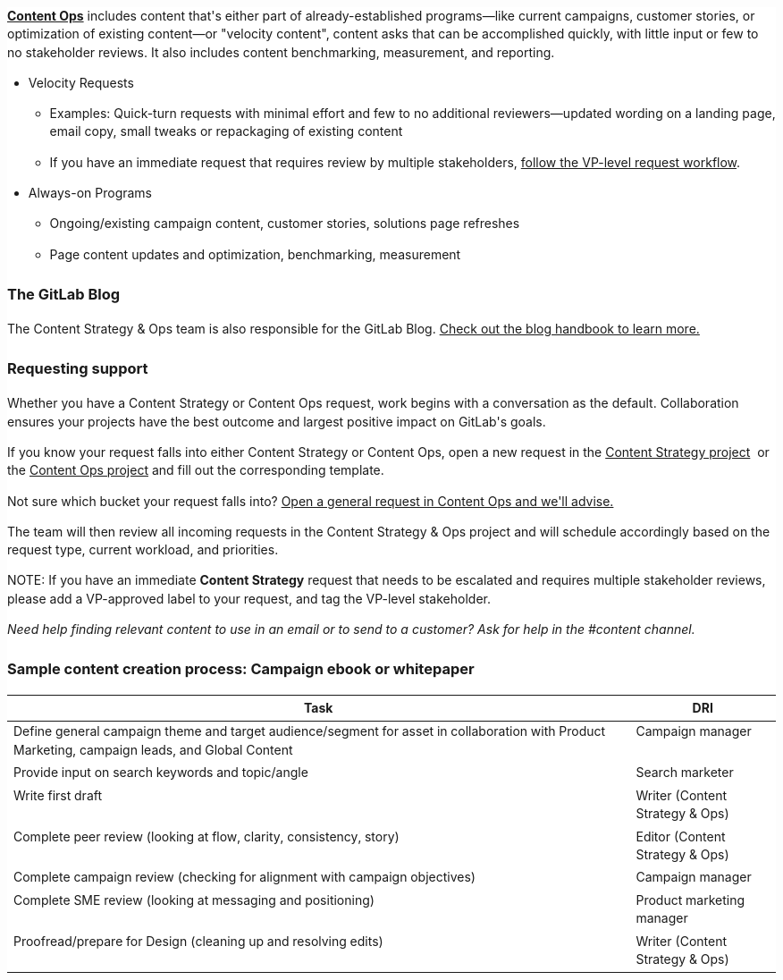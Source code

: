 [**Content Ops**](https://gitlab.com/gitlab-com/marketing/brand-product-marketing/content-strategy-and-ops/content-ops) includes content that's either part of already-established programs—like current campaigns, customer stories, or optimization of existing content—or "velocity content", content asks that can be accomplished quickly, with little input or few to no stakeholder reviews. It also includes content benchmarking, measurement, and reporting.

* Velocity Requests

  * Examples: Quick-turn requests with minimal effort and few to no additional reviewers—updated wording on a landing page, email copy, small tweaks or repackaging of existing content

  * If you have an immediate request that requires review by multiple stakeholders, [follow the VP-level request workflow](/handbook/marketing/brand-and-product-marketing/content/#what-is-content-strategy--ops).

* Always-on Programs

  * Ongoing/existing campaign content, customer stories, solutions page refreshes

  * Page content updates and optimization, benchmarking, measurement

### The GitLab Blog

The Content Strategy & Ops team is also responsible for the GitLab Blog. [Check out the blog handbook to learn more.](/handbook/marketing/blog/)

### Requesting support

Whether you have a Content Strategy or Content Ops request, work begins with a conversation as the default. Collaboration ensures your projects have the best outcome and largest positive impact on GitLab's goals.

If you know your request falls into either Content Strategy or Content Ops, open a new request in the [Content Strategy project](https://gitlab.com/gitlab-com/marketing/brand-product-marketing/content-strategy-and-ops/content-strategy)  or the [Content Ops project](https://gitlab.com/gitlab-com/marketing/brand-product-marketing/content-strategy-and-ops/content-ops) and fill out the corresponding template.

Not sure which bucket your request falls into? [Open a general request in Content Ops and we'll advise.](https://gitlab.com/gitlab-com/marketing/brand-product-marketing/content-strategy-and-ops/content-ops/-/blob/master/.gitlab/issue_templates/new-content-request.md)

The team will then review all incoming requests in the Content Strategy & Ops project and will schedule accordingly based on the request type, current workload, and priorities.

NOTE: If you have an immediate **Content Strategy** request that needs to be escalated and requires multiple stakeholder reviews, please add a VP-approved label to your request, and tag the VP-level stakeholder.

_Need help finding relevant content to use in an email or to send to a customer? Ask for help in the #content channel._

### Sample content creation process: Campaign ebook or whitepaper

| Task                                                                                                                                                                  | DRI                             |
| --------------------------------------------------------------------------------------------------------------------------------------------------------------------- | ------------------------------- |
| Define general campaign theme and target audience/segment for asset in collaboration with Product Marketing, campaign leads, and Global Content                       | Campaign manager                |
| Provide input on search keywords and topic/angle                                                                                                                      | Search marketer                 |
| Write first draft                                                                                                                                                     | Writer (Content Strategy & Ops) |
| Complete peer review (looking at flow, clarity, consistency, story)                                                                                                   | Editor (Content Strategy & Ops) |
| Complete campaign review (checking for alignment with campaign objectives)                                                                                            | Campaign manager                |
| Complete SME review (looking at messaging and positioning)                                                                                                            | Product marketing manager       |
| Proofread/prepare for Design (cleaning up and resolving edits)                                                                                                        | Writer (Content Strategy & Ops) |